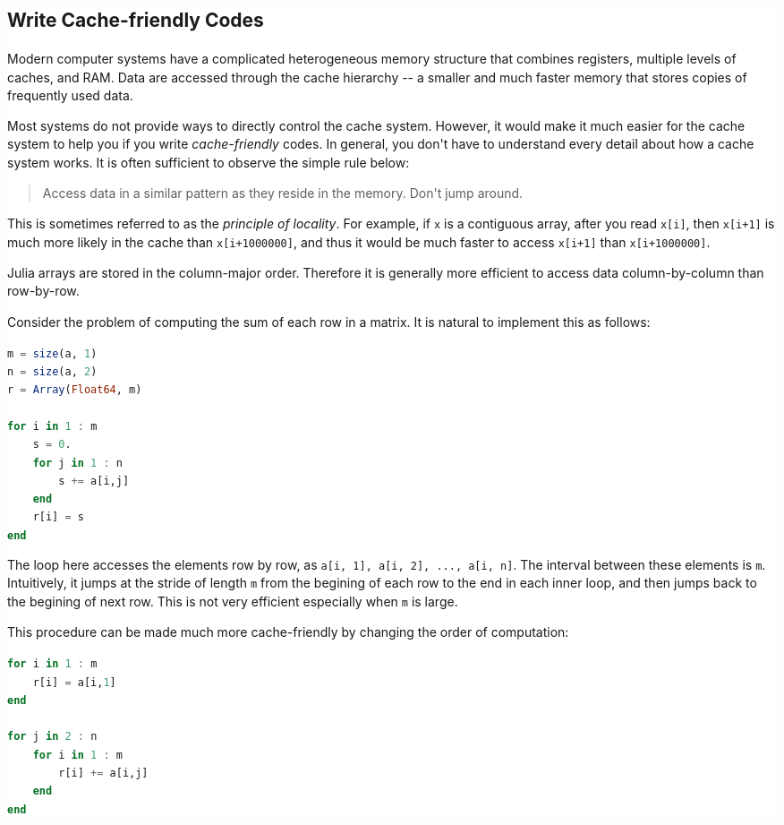 

Write Cache-friendly Codes
--------------------------

Modern computer systems have a complicated heterogeneous memory structure that combines registers, multiple levels of caches, and RAM. Data are accessed through the cache hierarchy -- a smaller and much faster memory that stores copies of frequently used data. 

Most systems do not provide ways to directly control the cache system. However, it would make it much easier for the cache system to help you if you write *cache-friendly* codes. In general, you don't have to understand every detail about how a cache system works. It is often sufficient to observe the simple rule below:

> Access data in a similar pattern as they reside in the memory. Don't jump around.

This is sometimes referred to as the *principle of locality*. For example, if ``x`` is a contiguous array, after you read ``x[i]``, then ``x[i+1]`` is much more likely in the cache than ``x[i+1000000]``, and thus it would be much faster to access ``x[i+1]`` than ``x[i+1000000]``.

Julia arrays are stored in the column-major order. Therefore it is generally more efficient to access data column-by-column than row-by-row. 

Consider the problem of computing the sum of each row in a matrix. It is natural to implement this as follows:

```julia
m = size(a, 1)
n = size(a, 2)
r = Array(Float64, m)

for i in 1 : m
    s = 0.
    for j in 1 : n
        s += a[i,j]
    end
    r[i] = s
end
```

The loop here accesses the elements row by row, as ``a[i, 1], a[i, 2], ..., a[i, n]``. The interval between these elements is ``m``. Intuitively, it jumps at the stride of length ``m`` from the begining of each row to the end in each inner loop, and then jumps back to the begining of next row. This is not very efficient especially when ``m`` is large. 

This procedure can be made much more cache-friendly by changing the order of computation:

```julia
for i in 1 : m
    r[i] = a[i,1]
end

for j in 2 : n
    for i in 1 : m
        r[i] += a[i,j]
    end
end
```
